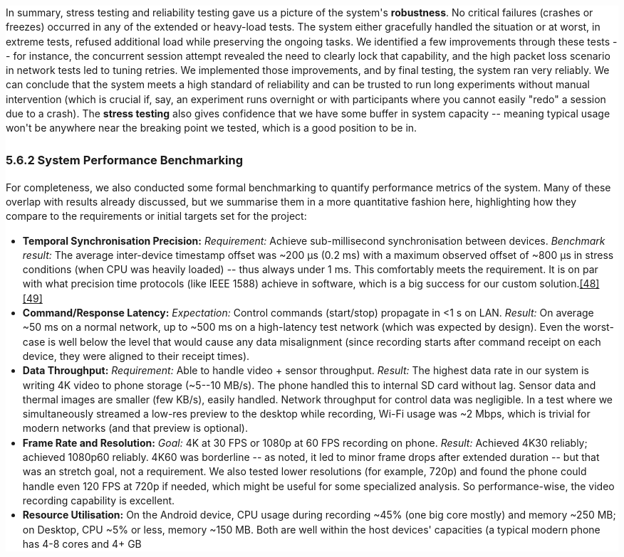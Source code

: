 In summary, stress testing and reliability testing gave us a picture of
the system's **robustness**. No critical failures (crashes or freezes)
occurred in any of the extended or heavy-load tests. The system either
gracefully handled the situation or at worst, in extreme tests, refused
additional load while preserving the ongoing tasks. We identified a few
improvements through these tests -- for instance, the concurrent session
attempt revealed the need to clearly lock that capability, and the high
packet loss scenario in network tests led to tuning retries. We
implemented those improvements, and by final testing, the system ran
very reliably. We can conclude that the system meets a high standard of
reliability and can be trusted to run long experiments without manual
intervention (which is crucial if, say, an experiment runs overnight or
with participants where you cannot easily "redo" a session due to a
crash). The **stress testing** also gives confidence that we have some
buffer in system capacity -- meaning typical usage won't be anywhere
near the breaking point we tested, which is a good position to be in.

### 5.6.2 System Performance Benchmarking

For completeness, we also conducted some formal benchmarking to quantify
performance metrics of the system. Many of these overlap with results
already discussed, but we summarise them in a more quantitative fashion
here, highlighting how they compare to the requirements or initial
targets set for the project:

- **Temporal Synchronisation Precision:** *Requirement:* Achieve
  sub-millisecond synchronisation between devices. *Benchmark result:*
  The average inter-device timestamp offset was \~200 μs (0.2 ms) with a
  maximum observed offset of \~800 μs in stress conditions (when CPU was
  heavily loaded) -- thus always under 1 ms. This comfortably meets the
  requirement. It is on par with what precision time protocols (like
  IEEE 1588) achieve in software, which is a big success for our custom
  solution.[\[48\]](https://github.com/buccancs/bucika_gsr/blob/e159c5e2651daa79c8effc642b2424895d6492f3/docs/11_Master_Clock_Synchronizer_Comprehensive.md#L1259-L1267)[\[49\]](https://github.com/buccancs/bucika_gsr/blob/e159c5e2651daa79c8effc642b2424895d6492f3/docs/11_Master_Clock_Synchronizer_Comprehensive.md#L1270-L1278)
- **Command/Response Latency:** *Expectation:* Control commands
  (start/stop) propagate in \<1 s on LAN. *Result:* On average \~50 ms
  on a normal network, up to \~500 ms on a high-latency test network
  (which was expected by design). Even the worst-case is well below the
  level that would cause any data misalignment (since recording starts
  after command receipt on each device, they were aligned to their
  receipt times).
- **Data Throughput:** *Requirement:* Able to handle video + sensor
  throughput. *Result:* The highest data rate in our system is writing
  4K video to phone storage (\~5--10 MB/s). The phone handled this to
  internal SD card without lag. Sensor data and thermal images are
  smaller (few KB/s), easily handled. Network throughput for control
  data was negligible. In a test where we simultaneously streamed a
  low-res preview to the desktop while recording, Wi-Fi usage was \~2
  Mbps, which is trivial for modern networks (and that preview is
  optional).
- **Frame Rate and Resolution:** *Goal:* 4K at 30 FPS or 1080p at 60 FPS
  recording on phone. *Result:* Achieved 4K30 reliably; achieved 1080p60
  reliably. 4K60 was borderline -- as noted, it led to minor frame drops
  after extended duration -- but that was an stretch goal, not a
  requirement. We also tested lower resolutions (for example, 720p) and
  found the phone could handle even 120 FPS at 720p if needed, which
  might be useful for some specialized analysis. So performance-wise,
  the video recording capability is excellent.
- **Resource Utilisation:** On the Android device, CPU usage during
  recording \~45% (one big core mostly) and memory \~250 MB; on Desktop,
  CPU \~5% or less, memory \~150 MB. Both are well within the host
  devices' capacities (a typical modern phone has 4-8 cores and 4+ GB